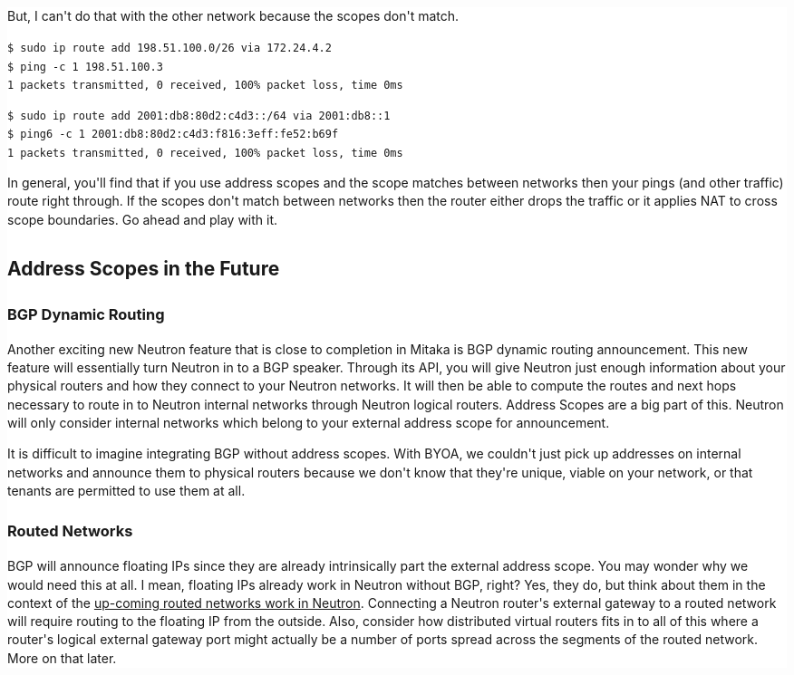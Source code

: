 But, I can't do that with the other network because the scopes don't
match.
```shell
$ sudo ip route add 198.51.100.0/26 via 172.24.4.2
$ ping -c 1 198.51.100.3
1 packets transmitted, 0 received, 100% packet loss, time 0ms
```
```shell
$ sudo ip route add 2001:db8:80d2:c4d3::/64 via 2001:db8::1
$ ping6 -c 1 2001:db8:80d2:c4d3:f816:3eff:fe52:b69f
1 packets transmitted, 0 received, 100% packet loss, time 0ms
```

In general, you'll find that if you use address scopes and the scope
matches between networks then your pings (and other traffic) route right
through.  If the scopes don't match between networks then the router
either drops the traffic or it applies NAT to cross scope boundaries.
Go ahead and play with it.

## Address Scopes in the Future

### BGP Dynamic Routing

Another exciting new Neutron feature that is close to completion in
Mitaka is BGP dynamic routing announcement.  This new feature will
essentially turn Neutron in to a BGP speaker.  Through its API, you will
give Neutron just enough information about your physical routers and how
they connect to your Neutron networks.  It will then be able to compute
the routes and next hops necessary to route in to Neutron internal
networks through Neutron logical routers.  Address Scopes are a big part
of this.  Neutron will only consider internal networks which belong to
your external address scope for announcement.

It is difficult to imagine integrating BGP without address scopes.  With
BYOA, we couldn't just pick up addresses on internal networks and
announce them to physical routers because we don't know that they're
unique, viable on your network, or that tenants are permitted to use
them at all.

### Routed Networks

BGP will announce floating IPs since they are already intrinsically part
the external address scope.  You may wonder why we would need this at
all.  I mean, floating IPs already work in Neutron without BGP, right?
Yes, they do, but think about them in the context of the [up-coming
routed networks work in Neutron][routed-networks].  Connecting a Neutron
router's external gateway to a routed network will require routing to
the floating IP from the outside.  Also, consider how distributed
virtual routers fits in to all of this where a router's logical external
gateway port might actually be a number of ports spread across the
segments of the routed network.  More on that later.

[subnet-pools-post]: ../neutron-subnet-pools/
[spec]: http://specs.openstack.org/openstack/neutron-specs/specs/mitaka/address-scopes.html
[routed-networks]: https://review.openstack.org/#/c/225384
[merged]: https://review.openstack.org/#/c/270001


